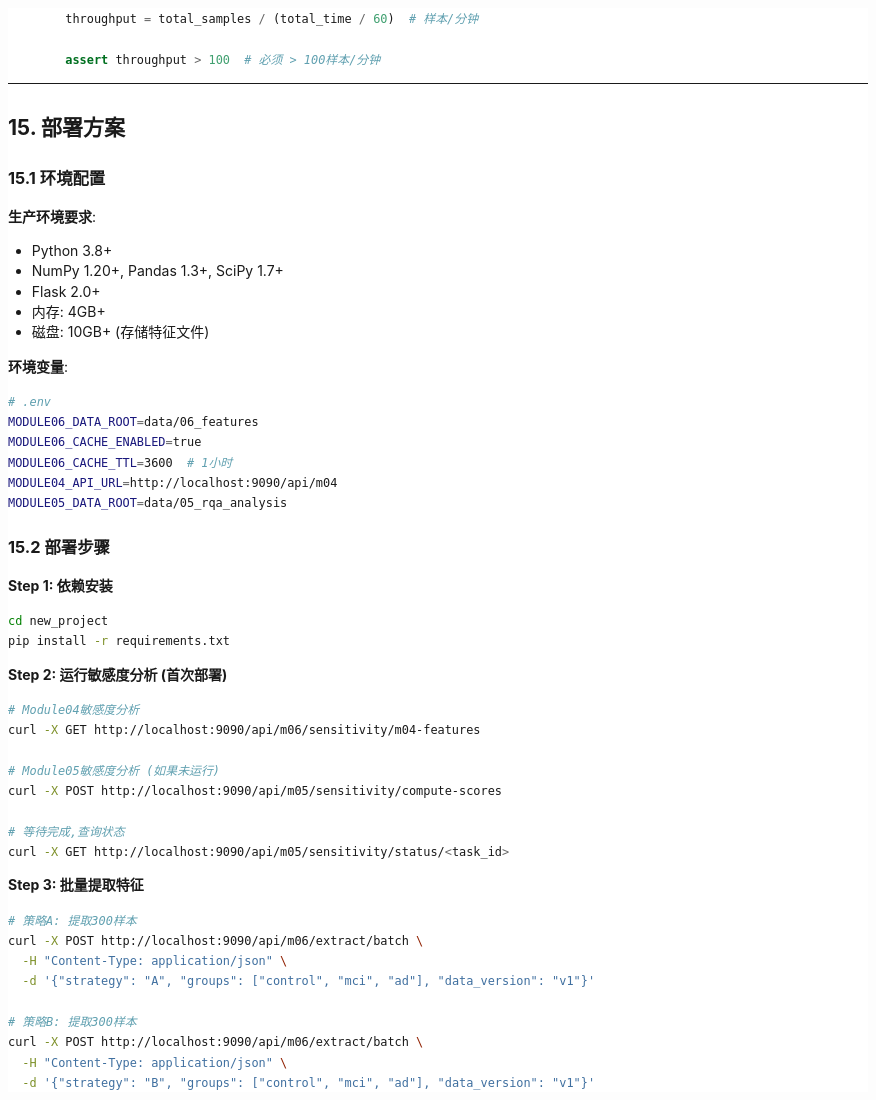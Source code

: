 ```python
        throughput = total_samples / (total_time / 60)  # 样本/分钟

        assert throughput > 100  # 必须 > 100样本/分钟
```

---

## 15. 部署方案

### 15.1 环境配置

**生产环境要求**:
- Python 3.8+
- NumPy 1.20+, Pandas 1.3+, SciPy 1.7+
- Flask 2.0+
- 内存: 4GB+
- 磁盘: 10GB+ (存储特征文件)

**环境变量**:
```bash
# .env
MODULE06_DATA_ROOT=data/06_features
MODULE06_CACHE_ENABLED=true
MODULE06_CACHE_TTL=3600  # 1小时
MODULE04_API_URL=http://localhost:9090/api/m04
MODULE05_DATA_ROOT=data/05_rqa_analysis
```

### 15.2 部署步骤

**Step 1: 依赖安装**
```bash
cd new_project
pip install -r requirements.txt
```

**Step 2: 运行敏感度分析 (首次部署)**
```bash
# Module04敏感度分析
curl -X GET http://localhost:9090/api/m06/sensitivity/m04-features

# Module05敏感度分析 (如果未运行)
curl -X POST http://localhost:9090/api/m05/sensitivity/compute-scores

# 等待完成,查询状态
curl -X GET http://localhost:9090/api/m05/sensitivity/status/<task_id>
```

**Step 3: 批量提取特征**
```bash
# 策略A: 提取300样本
curl -X POST http://localhost:9090/api/m06/extract/batch \
  -H "Content-Type: application/json" \
  -d '{"strategy": "A", "groups": ["control", "mci", "ad"], "data_version": "v1"}'

# 策略B: 提取300样本
curl -X POST http://localhost:9090/api/m06/extract/batch \
  -H "Content-Type: application/json" \
  -d '{"strategy": "B", "groups": ["control", "mci", "ad"], "data_version": "v1"}'
```
